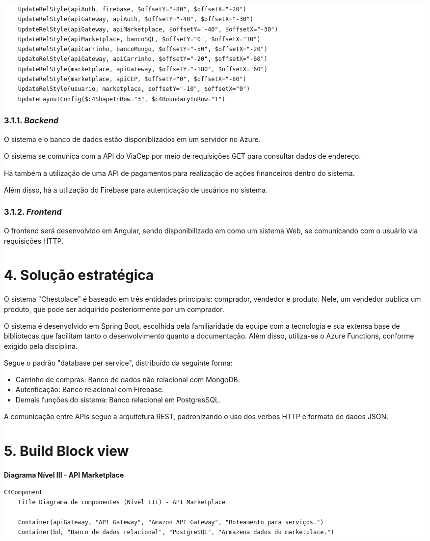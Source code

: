         UpdateRelStyle(apiAuth, firebase, $offsetY="-80", $offsetX="-20")
        UpdateRelStyle(apiGateway, apiAuth, $offsetY="-40", $offsetX="-30")
        UpdateRelStyle(apiGateway, apiMarketplace, $offsetY="-40", $offsetX="-30")
        UpdateRelStyle(apiMarketplace, bancoSQL, $offsetY="0", $offsetX="10")
        UpdateRelStyle(apiCarrinho, bancoMongo, $offsetY="-50", $offsetX="-20")
        UpdateRelStyle(apiGateway, apiCarrinho, $offsetY="-20", $offsetX="-60")
        UpdateRelStyle(marketplace, apiGateway, $offsetY="-180", $offsetX="60")
        UpdateRelStyle(marketplace, apiCEP, $offsetY="0", $offsetX="-80")
        UpdateRelStyle(usuario, marketplace, $offsetY="-10", $offsetX="0")
        UpdateLayoutConfig($c4ShapeInRow="3", $c4BoundaryInRow="1")

### 3.1.1. _Backend_

O sistema e o banco de dados estão disponiblizados em um servidor no Azure.

O sistema se comunica com a API do ViaCep por meio de requisições GET para consultar dados de endereço.

Há também a utilização de uma API de pagamentos para realização de ações financeiros dentro do sistema.

Além disso, há a utlização do Firebase para autenticação de usuários no sistema.


### 3.1.2. _Frontend_

O frontend será desenvolvido em Angular, sendo disponibilizado em como um sistema Web, se comunicando com o usuário via requisições HTTP.

# 4. Solução estratégica

O sistema "Chestplace" é baseado em três entidades principais: comprador, vendedor e produto. Nele, um vendedor publica um produto, que pode ser adquirido posteriormente por um comprador.

O sistema é desenvolvido em Spring Boot, escolhida pela familiaridade da equipe com a tecnologia e sua extensa base de bibliotecas que facilitam tanto o desenvolvimento quanto a documentação. Além disso, utiliza-se o Azure Functions, conforme exigido pela disciplina.

Segue o padrão "database per service", distribuído da seguinte forma:

- Carrinho de compras: Banco de dados não relacional com MongoDB.
- Autenticação: Banco relacional com Firebase. 
- Demais funções do sistema: Banco relacional em PostgresSQL.

A comunicação entre APIs segue a arquitetura REST, padronizando o uso dos verbos HTTP e formato de dados JSON.

# 5. Build Block view

**Diagrama Nível III - API Marketplace**

    C4Component
        title Diagrama de componentes (Nível III) - API Marketplace

        Container(apiGateway, "API Gateway", "Amazon API Gateway", "Roteamento para serviços.")
        Container(bd, "Banco de dados relacional", "PostgreSQL", "Armazena dados do marketplace.")
        